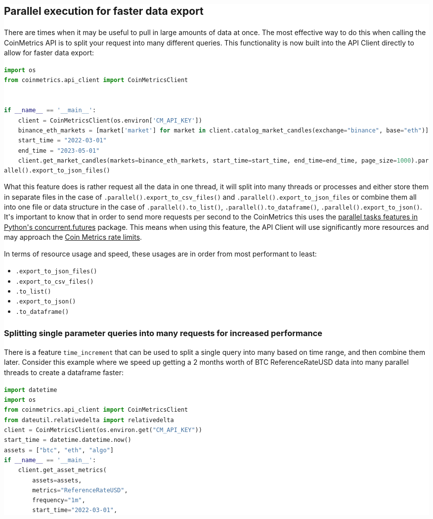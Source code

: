 ## Parallel execution for faster data export
There are times when it may be useful to pull in large amounts of data at once. The most effective way to do this 
when calling the CoinMetrics API is to split your request into many different queries. This functionality is now 
built into the API Client directly to allow for faster data export:

```python
import os
from coinmetrics.api_client import CoinMetricsClient


if __name__ == '__main__':
    client = CoinMetricsClient(os.environ['CM_API_KEY'])
    binance_eth_markets = [market['market'] for market in client.catalog_market_candles(exchange="binance", base="eth")]
    start_time = "2022-03-01"
    end_time = "2023-05-01"
    client.get_market_candles(markets=binance_eth_markets, start_time=start_time, end_time=end_time, page_size=1000).parallel().export_to_json_files()
```

What this feature does is rather request all the data in one thread, it will split into many threads or processes and 
either store them in separate files in the case of `.parallel().export_to_csv_files()` and `.parallel().export_to_json_files`
or combine them all into one file or data structure in the case of `.parallel().to_list()`, `.parallel().to_dataframe()`,
`.parallel().export_to_json()`. It's important to know that in order to send more requests per second to the CoinMetrics
this uses the [parallel tasks features in Python's concurrent.futures](https://docs.python.org/3/library/concurrent.futures.html)
package. This means when using this feature, the API Client will use significantly more resources and may approach
the [Coin Metrics rate limits](https://docs.python.org/3/library/concurrent.futures.html). 

In terms of resource usage and speed, these usages are in order from most performant to least:
* `.export_to_json_files()`
* `.export_to_csv_files()`
* `.to_list()`
* `.export_to_json()`
* `.to_dataframe()`

### Splitting single parameter queries into many requests for increased performance
There is a feature `time_increment` that can be used to split a single query into many based on time range, and then 
combine them later. Consider this example where we speed up getting a 2 months worth of BTC ReferenceRateUSD data into
many parallel threads to create a dataframe faster: 
```python
import datetime
import os
from coinmetrics.api_client import CoinMetricsClient
from dateutil.relativedelta import relativedelta
client = CoinMetricsClient(os.environ.get("CM_API_KEY"))
start_time = datetime.datetime.now()
assets = ["btc", "eth", "algo"]
if __name__ == '__main__':
    client.get_asset_metrics(
        assets=assets,
        metrics="ReferenceRateUSD",
        frequency="1m",
        start_time="2022-03-01",
```